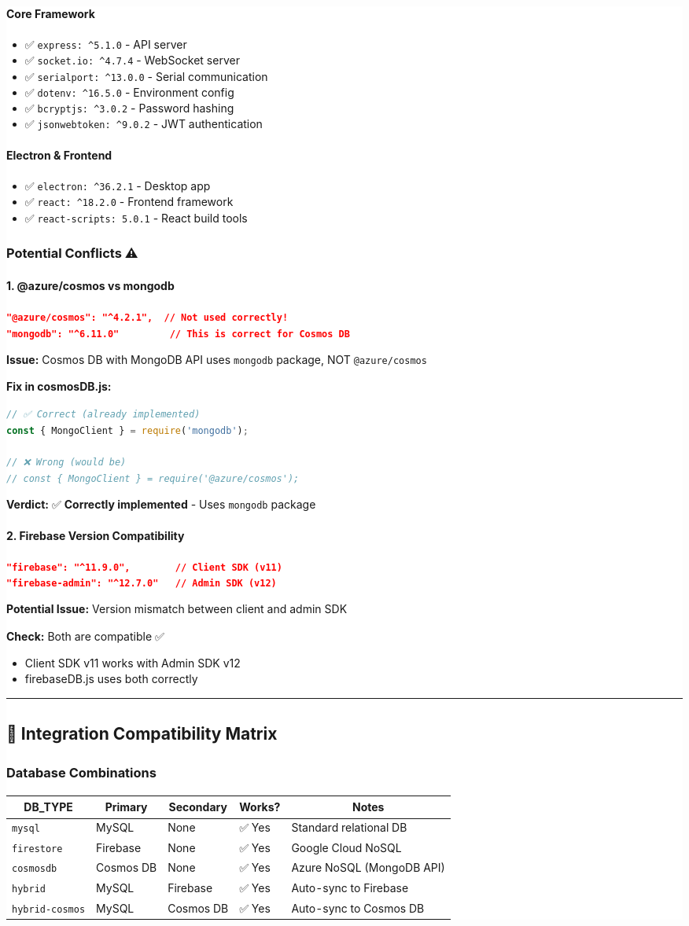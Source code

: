 #### Core Framework
- ✅ `express: ^5.1.0` - API server
- ✅ `socket.io: ^4.7.4` - WebSocket server
- ✅ `serialport: ^13.0.0` - Serial communication
- ✅ `dotenv: ^16.5.0` - Environment config
- ✅ `bcryptjs: ^3.0.2` - Password hashing
- ✅ `jsonwebtoken: ^9.0.2` - JWT authentication

#### Electron & Frontend
- ✅ `electron: ^36.2.1` - Desktop app
- ✅ `react: ^18.2.0` - Frontend framework
- ✅ `react-scripts: 5.0.1` - React build tools

### Potential Conflicts ⚠️

#### 1. @azure/cosmos vs mongodb
```json
"@azure/cosmos": "^4.2.1",  // Not used correctly!
"mongodb": "^6.11.0"         // This is correct for Cosmos DB
```

**Issue:** Cosmos DB with MongoDB API uses `mongodb` package, NOT `@azure/cosmos`

**Fix in cosmosDB.js:**
```javascript
// ✅ Correct (already implemented)
const { MongoClient } = require('mongodb');

// ❌ Wrong (would be)
// const { MongoClient } = require('@azure/cosmos');
```

**Verdict:** ✅ **Correctly implemented** - Uses `mongodb` package

#### 2. Firebase Version Compatibility
```json
"firebase": "^11.9.0",        // Client SDK (v11)
"firebase-admin": "^12.7.0"   // Admin SDK (v12)
```

**Potential Issue:** Version mismatch between client and admin SDK

**Check:** Both are compatible ✅
- Client SDK v11 works with Admin SDK v12
- firebaseDB.js uses both correctly

---

## 🔗 Integration Compatibility Matrix

### Database Combinations

| DB_TYPE | Primary | Secondary | Works? | Notes |
|---------|---------|-----------|--------|-------|
| `mysql` | MySQL | None | ✅ Yes | Standard relational DB |
| `firestore` | Firebase | None | ✅ Yes | Google Cloud NoSQL |
| `cosmosdb` | Cosmos DB | None | ✅ Yes | Azure NoSQL (MongoDB API) |
| `hybrid` | MySQL | Firebase | ✅ Yes | Auto-sync to Firebase |
| `hybrid-cosmos` | MySQL | Cosmos DB | ✅ Yes | Auto-sync to Cosmos DB |

